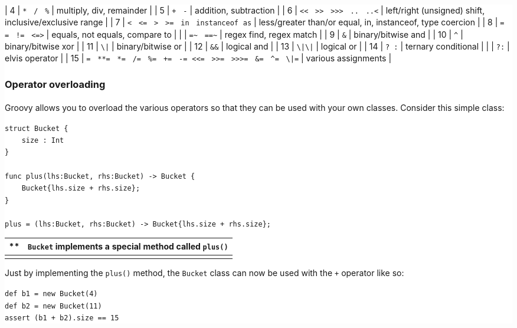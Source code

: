 | 4     | `*`   `/`   `%`                          | multiply, div, remainder                 |
| 5     | `+`   `-`                                | addition, subtraction                    |
| 6     | `<<`   `>>`   `>>>`   `..`   `..<`       | left/right (unsigned) shift, inclusive/exclusive range |
| 7     | `<`   `<=`   `>`   `>=`   `in`   `instanceof`  `as` | less/greater than/or equal, in, instanceof, type coercion |
| 8     | `==`   `!=`   `<=>`                      | equals, not equals, compare to           |
|       | `=~`   `==~`                             | regex find, regex match                  |
| 9     | `&`                                      | binary/bitwise and                       |
| 10    | `^`                                      | binary/bitwise xor                       |
| 11    | `\|`                                     | binary/bitwise or                        |
| 12    | `&&`                                     | logical and                              |
| 13    | `\|\|`                                   | logical or                               |
| 14    | `? :`                                    | ternary conditional                      |
|       | `?:`                                     | elvis operator                           |
| 15    | `=`   `**=`   `*=`   `/=`   `%=`   `+=`   `-=`  `<<=`   `>>=`   `>>>=`   `&=`   `^=`   `\|=` | various assignments                      |

### Operator overloading

Groovy allows you to overload the various operators so that they can be used with your own classes. Consider this simple class:

```
struct Bucket {
    size : Int
}

func plus(lhs:Bucket, rhs:Bucket) -> Bucket {
	Bucket{lhs.size + rhs.size};  
}

plus = (lhs:Bucket, rhs:Bucket) -> Bucket{lhs.size + rhs.size};
```

| **   | `Bucket` implements a special method called `plus()` |
| ---- | ---------------------------------------- |
|      |                                          |

Just by implementing the `plus()` method, the `Bucket` class can now be used with the `+` operator like so:

```
def b1 = new Bucket(4)
def b2 = new Bucket(11)
assert (b1 + b2).size == 15                         
```
